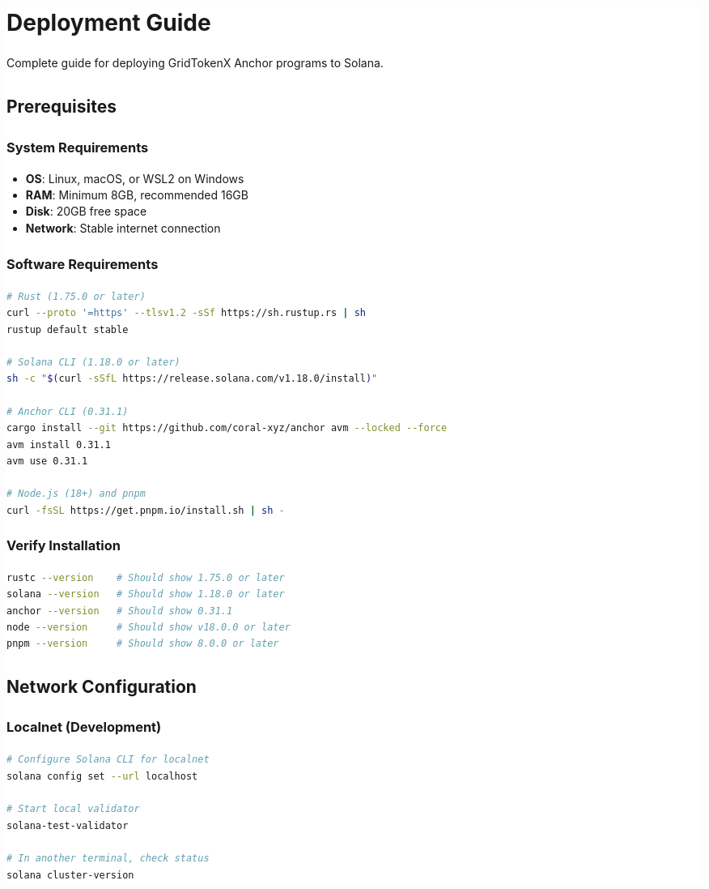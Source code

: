 # Deployment Guide

Complete guide for deploying GridTokenX Anchor programs to Solana.

## Prerequisites

### System Requirements

- **OS**: Linux, macOS, or WSL2 on Windows
- **RAM**: Minimum 8GB, recommended 16GB
- **Disk**: 20GB free space
- **Network**: Stable internet connection

### Software Requirements

```bash
# Rust (1.75.0 or later)
curl --proto '=https' --tlsv1.2 -sSf https://sh.rustup.rs | sh
rustup default stable

# Solana CLI (1.18.0 or later)
sh -c "$(curl -sSfL https://release.solana.com/v1.18.0/install)"

# Anchor CLI (0.31.1)
cargo install --git https://github.com/coral-xyz/anchor avm --locked --force
avm install 0.31.1
avm use 0.31.1

# Node.js (18+) and pnpm
curl -fsSL https://get.pnpm.io/install.sh | sh -
```

### Verify Installation

```bash
rustc --version    # Should show 1.75.0 or later
solana --version   # Should show 1.18.0 or later
anchor --version   # Should show 0.31.1
node --version     # Should show v18.0.0 or later
pnpm --version     # Should show 8.0.0 or later
```

## Network Configuration

### Localnet (Development)

```bash
# Configure Solana CLI for localnet
solana config set --url localhost

# Start local validator
solana-test-validator

# In another terminal, check status
solana cluster-version
```
